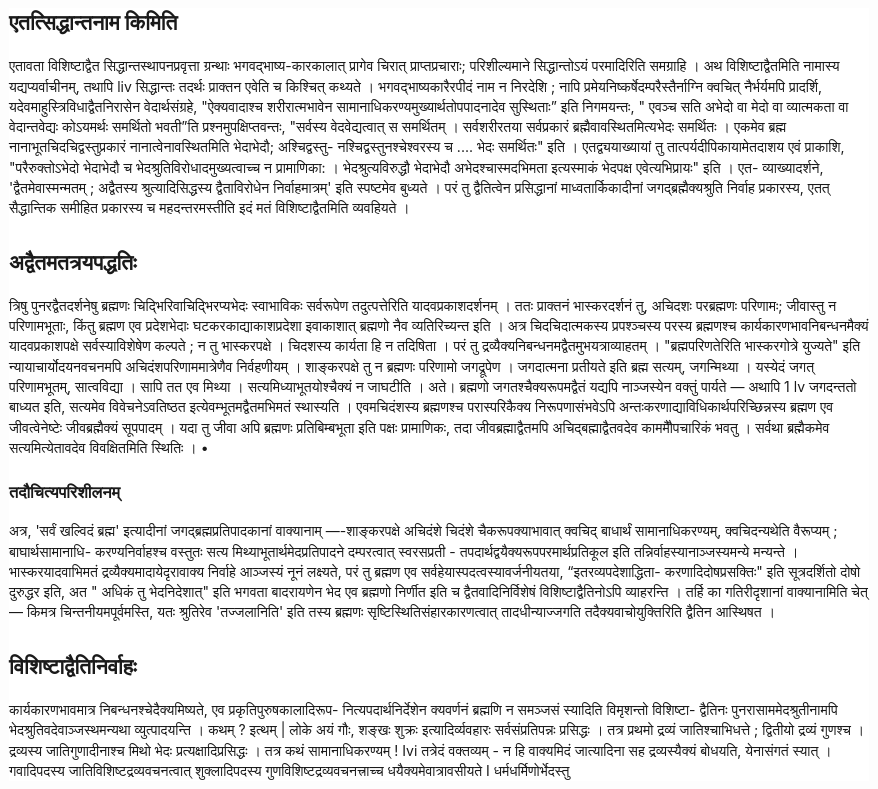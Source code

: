 ## एतत्सिद्धान्तनाम किमिति 
एतावता विशिष्टाद्वैत सिद्धान्तस्थापनप्रवृत्ता ग्रन्थाः भगवद्भाष्य-कारकालात् प्रागेव चिरात् प्राप्तप्रचाराः; परिशील्यमाने सिद्धान्तोऽयं परमादिरिति समग्राहि । अथ विशिष्टाद्वैतमिति नामास्य यद्यप्यर्वाचीनम्, तथापि 
liv 
सिद्धान्तः तदर्थः प्राक्तन एवेति च किश्चित् कथ्यते । भगवद्भाष्यकारैरपीदं नाम न निरदेशि ; नापि प्रमेयनिष्कर्षेदम्परैस्तैर्नाग्नि क्वचित् नैर्भर्यमपि प्रादर्शि, यदेवमाहुस्त्रिविधाद्वैतनिरासेन वेदार्थसंग्रहे, "ऐक्यवादाश्च शरीरात्मभावेन सामानाधिकरण्यमुख्यार्थतोपपादनादेव सुस्थिताः” इति निगमयन्तः, " एवञ्च सति अभेदो वा मेदो वा व्यात्मकता वा वेदान्तवेद्यः कोऽयमर्थः समर्थितो भवती”ति प्रश्नमुपक्षिप्तवन्तः, "सर्वस्य वेदवेद्यत्वात् स समर्थितम् । सर्वशरीरतया सर्वप्रकारं ब्रह्मैवावस्थितमित्यभेदः समर्थितः । एकमेव ब्रह्म नानाभूतचिदचिद्वस्तुप्रकारं नानात्वेनावस्थितमिति भेदाभेदौ; अश्चिद्वस्तु- नश्चिद्वस्तुनश्चेश्वरस्य च .... भेदः समर्थितः" इति । एतद्व्ययाख्यायां तु तात्पर्यदीपिकायामेतदाशय एवं प्राकाशि, "परैरुक्तोऽभेदो भेदाभेदौ च भेदश्रुतिविरोधादमुख्यत्वाच्च न प्रामाणिका: । भेदश्रुत्यविरुद्धौ भेदाभेदौ अभेदश्चास्मदभिमता इत्यस्माकं भेदपक्ष एवेत्यभिप्रायः" इति । एत- व्याख्यादर्शने, 'द्वैतमेवास्मन्मतम् ; अद्वैतस्य श्रुत्यादिसिद्धस्य द्वैताविरोधेन निर्वाहमात्रम्' इति स्पष्टमेव बुध्यते । परं तु द्वैतित्वेन प्रसिद्धानां माध्वतार्किकादीनां जगद्ब्रह्मैक्यश्रुति निर्वाह प्रकारस्य, एतत् सैद्धान्तिक समीहित प्रकारस्य च महदन्तरमस्तीति इदं मतं विशिष्टाद्वैतमिति व्यवहियते । 
## अद्वैतमतत्रयपद्धतिः 
त्रिषु पुनरद्वैतदर्शनेषु ब्रह्मणः चिद्भिरिवाचिद्भिरप्यभेदः स्वाभाविकः सर्वरूपेण तदुत्पत्तेरिति यादवप्रकाशदर्शनम् । ततः प्राक्तनं भास्करदर्शनं तु, अचिदशः परब्रह्मणः परिणामः; जीवास्तु न परिणामभूताः, किंतु ब्रह्मण एव प्रदेशभेदाः घटकरकाद्याकाशप्रदेशा इवाकाशात् ब्रह्मणो नैव व्यतिरिच्यन्त इति । अत्र चिदचिदात्मकस्य प्रपश्ञ्चस्य परस्य ब्रह्मणश्च कार्यकारणभावनिबन्धनमैक्यं यादवप्रकाशपक्षे सर्वस्याविशेषेण कल्पते ; न तु भास्करपक्षे । चिदशस्य कार्यता हि न तदिषिता । परं तु द्रव्यैक्यनिबन्धनमद्वैतमुभयत्राव्याहतम् । "ब्रह्मपरिणतेरिति भास्करगोत्रे युज्यते" इति न्यायाचार्योदयनवचनमपि अचिदंशपरिणाममात्रेणैव निर्वहणीयम् । शाङ्करपक्षे तु न ब्रह्मणः परिणामो जगद्रूपेण । जगदात्मना प्रतीयते इति ब्रह्म सत्यम्, जगन्मिथ्या । यस्येदं जगत् परिणामभूतम्, सात्वविद्या । सापि तत एव मिथ्या । सत्यमिध्याभूतयोश्चैक्यं न जाघटीति । अते। ब्रह्मणो जगतश्चैक्यरूपमद्वैतं यद्यपि नाञ्जस्येन वक्तुं पार्यते — अथापि 
1 
lv 
जगदन्ततो बाध्यत इति, सत्यमेव विवेचनेऽवतिष्ठत इत्येवम्भूतमद्वैतमभिमतं स्थास्यति । एवमचिदंशस्य ब्रह्मणश्च परास्परिकैक्य निरूपणासंभवेऽपि अन्तःकरणाद्याविधिकार्थपरिच्छिन्नस्य ब्रह्मण एव जीवत्वेनेष्टेः जीवब्रह्मैक्यं सूपपादम् । यदा तु जीवा अपि ब्रह्मणः प्रतिबिम्बभूता इति पक्षः प्रामाणिकः, तदा जीवब्रह्माद्वैतमपि अचिद्बह्माद्वैतवदेव काममैौपचारिकं भवतु । सर्वथा ब्रह्मैकमेव सत्यमित्येतावदेव विवक्षितमिति स्थितिः । 
• 
### तदौचित्यपरिशीलनम् 
अत्र, 'सर्वं खल्विदं ब्रह्म' इत्यादीनां जगद्ब्रह्मप्रतिपादकानां वाक्यानाम् —-शाङ्करपक्षे अचिदंशे चिदंशे चैकरूपक्याभावात् क्वचिद् बाधार्थं सामानाधिकरण्यम्, क्वचिदन्यथेति वैरूप्यम् ; बाघार्थसामानाधि- करण्यनिर्वाहश्च वस्तुतः सत्य मिथ्याभूतार्थमेदप्रतिपादने दम्परत्वात् स्वरसप्रती - तपदार्थद्वयैक्यरूपपरमार्थप्रतिकूल इति तन्निर्वाहस्यानाञ्जस्यमन्ये मन्यन्ते । भास्करयादवाभिमतं द्रव्यैक्यमादायेदृरावाक्य निर्वाहे आञ्जस्यं नूनं लक्ष्यते, परं तु ब्रह्मण एव सर्वहेयास्पदत्वस्यावर्जनीयतया, “इतरव्यपदेशाद्धिता- करणादिदोषप्रसक्तिः" इति सूत्रदर्शितो दोषो दुरुद्धर इति, अत " अधिकं तु भेदनिदेशात्" इति भगवता बादरायणेन भेद एव ब्रह्मणो निर्णीत इति च द्वैतवादिनिर्विशेषं विशिष्टाद्वैतिनोऽपि व्याहरन्ति । तर्हि का गतिरीदृशानां वाक्यानामिति चेत् — किमत्र चिन्तनीयमपूर्वमस्ति, यतः श्रुतिरेव 'तज्जलानिति' इति तस्य ब्रह्मणः सृष्टिस्थितिसंहारकारणत्वात् तादधीन्याज्जगति तदैक्यवाचोयुक्तिरिति द्वैतिन आस्थिषत । 

## विशिष्टाद्वैतिनिर्वाहः 
कार्यकारणभावमात्र निबन्धनश्चेदैक्यमिष्यते, 
एव 
प्रकृतिपुरुषकालादिरूप- 
नित्यपदार्थनिर्देशेन क्यवर्णनं ब्रह्मणि न समञ्जसं स्यादिति विमृशन्तो विशिष्टा- द्वैतिनः पुनरासाममेदश्रुतीनामपि भेदश्रुतिवदेवाञ्जस्थमन्यथा व्युत्पादयन्ति । कथम् ? इत्थम् | 
लोके अयं गौः, शङ्खः शुक्रः इत्यादिर्व्यवहारः सर्वसंप्रतिपन्नः प्रसिद्धः । तत्र प्रथमो द्रव्यं जातिश्चाभिधत्ते ; द्वितीयो द्रव्यं गुणश्च । द्रव्यस्य जातिगुणादीनाश्च मिथो भेदः प्रत्यक्षादिप्रसिद्धः । तत्र कथं सामानाधिकरण्यम् ! 
Ivi 
तत्रेदं वक्तव्यम् - न हि वाक्यमिदं जात्यादिना सह द्रव्यस्यैक्यं बोधयति, येनासंगतं स्यात् । गवादिपदस्य जातिविशिष्टद्रव्यवचनत्वात् शुक्लादिपदस्य गुणविशिष्टद्रव्यवचनत्त्राच्च धयैक्यमेवात्रावसीयते I 
धर्मधर्मिणोर्भेदस्तु 